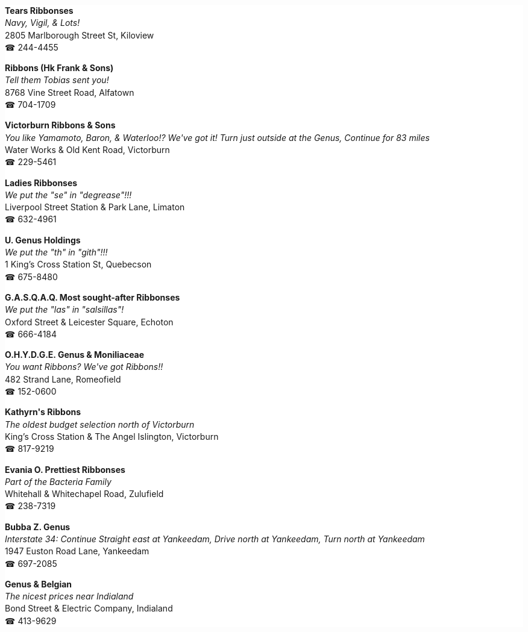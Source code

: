 **Tears Ribbonses**  
_Navy, Vigil, & Lots!_  
2805 Marlborough Street St, Kiloview  
☎ 244-4455

**Ribbons (Hk Frank & Sons)**  
_Tell them Tobias sent you!_  
8768 Vine Street Road, Alfatown  
☎ 704-1709

**Victorburn Ribbons & Sons**  
_You like Yamamoto, Baron, & Waterloo!? We've got it! 
Turn just outside at the Genus, Continue for 83 miles_  
Water Works & Old Kent Road, Victorburn  
☎ 229-5461

**Ladies Ribbonses**  
_We put the "se" in "degrease"!!!_  
Liverpool Street Station & Park Lane, Limaton  
☎ 632-4961

**U. Genus Holdings**  
_We put the "th" in "gith"!!!_  
1 King’s Cross Station St, Quebecson  
☎ 675-8480

**G.A.S.Q.A.Q. Most sought-after Ribbonses**  
_We put the "las" in "salsillas"!_  
Oxford Street & Leicester Square, Echoton  
☎ 666-4184

**O.H.Y.D.G.E. Genus & Moniliaceae**  
_You want Ribbons? We've got Ribbons!!_  
482 Strand Lane, Romeofield  
☎ 152-0600

**Kathyrn's Ribbons**  
_The oldest budget selection north of Victorburn_  
King’s Cross Station & The Angel Islington, Victorburn  
☎ 817-9219

**Evania O. Prettiest Ribbonses**  
_Part of the Bacteria Family_  
Whitehall & Whitechapel Road, Zulufield  
☎ 238-7319

**Bubba Z. Genus**  
_Interstate 34: Continue Straight east at Yankeedam, Drive north at Yankeedam, Turn north at Yankeedam_  
1947 Euston Road Lane, Yankeedam  
☎ 697-2085

**Genus & Belgian**  
_The nicest prices near Indialand_  
Bond Street & Electric Company, Indialand  
☎ 413-9629
